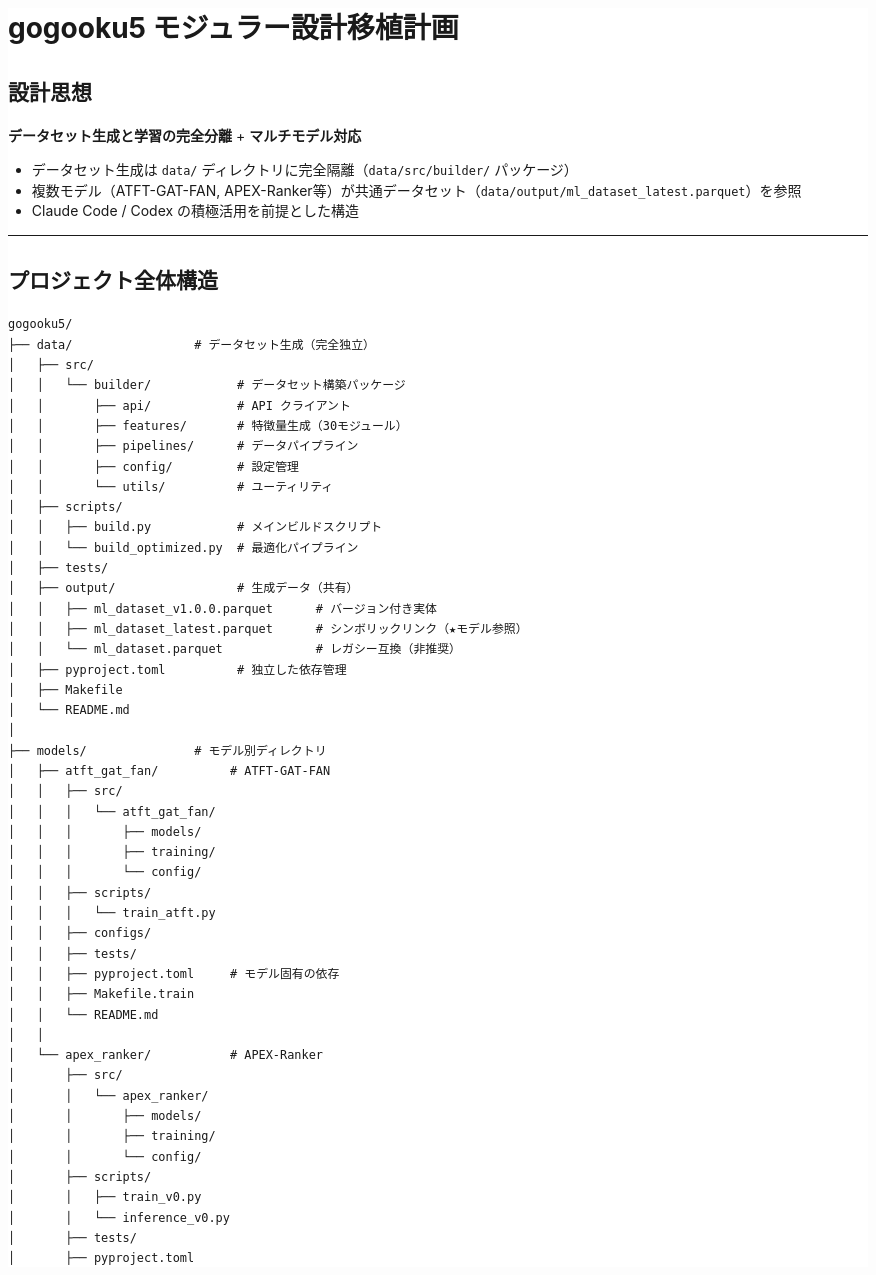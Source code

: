 # gogooku5 モジュラー設計移植計画

## 設計思想

**データセット生成と学習の完全分離** + **マルチモデル対応**

- データセット生成は `data/` ディレクトリに完全隔離（`data/src/builder/` パッケージ）
- 複数モデル（ATFT-GAT-FAN, APEX-Ranker等）が共通データセット（`data/output/ml_dataset_latest.parquet`）を参照
- Claude Code / Codex の積極活用を前提とした構造

---

## プロジェクト全体構造

```
gogooku5/
├── data/                 # データセット生成（完全独立）
│   ├── src/
│   │   └── builder/            # データセット構築パッケージ
│   │       ├── api/            # API クライアント
│   │       ├── features/       # 特徴量生成（30モジュール）
│   │       ├── pipelines/      # データパイプライン
│   │       ├── config/         # 設定管理
│   │       └── utils/          # ユーティリティ
│   ├── scripts/
│   │   ├── build.py            # メインビルドスクリプト
│   │   └── build_optimized.py  # 最適化パイプライン
│   ├── tests/
│   ├── output/                 # 生成データ（共有）
│   │   ├── ml_dataset_v1.0.0.parquet      # バージョン付き実体
│   │   ├── ml_dataset_latest.parquet      # シンボリックリンク（★モデル参照）
│   │   └── ml_dataset.parquet             # レガシー互換（非推奨）
│   ├── pyproject.toml          # 独立した依存管理
│   ├── Makefile
│   └── README.md
│
├── models/               # モデル別ディレクトリ
│   ├── atft_gat_fan/          # ATFT-GAT-FAN
│   │   ├── src/
│   │   │   └── atft_gat_fan/
│   │   │       ├── models/
│   │   │       ├── training/
│   │   │       └── config/
│   │   ├── scripts/
│   │   │   └── train_atft.py
│   │   ├── configs/
│   │   ├── tests/
│   │   ├── pyproject.toml     # モデル固有の依存
│   │   ├── Makefile.train
│   │   └── README.md
│   │
│   └── apex_ranker/           # APEX-Ranker
│       ├── src/
│       │   └── apex_ranker/
│       │       ├── models/
│       │       ├── training/
│       │       └── config/
│       ├── scripts/
│       │   ├── train_v0.py
│       │   └── inference_v0.py
│       ├── tests/
│       ├── pyproject.toml
```